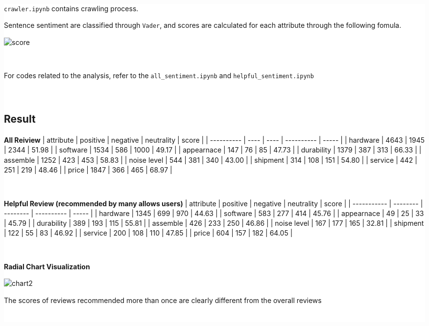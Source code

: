 ```crawler.ipynb``` contains crawling process.
<br>



Sentence sentiment are classified through ```Vader```, and scores are calculated for each attribute through the following fomula.

![score](/image/score.PNG)

<br>

For codes related to the analysis, refer to the ```all_sentiment.ipynb``` and ```helpful_sentiment.ipynb``` 


<br>

## Result

**All Reiview**
| attribute                 | positive | negative | neutrality | score |
| ----------                | ---- | ---- | ---------- | ----- |
| hardware                  | 4643 | 1945 | 2344       | 51.98 |
| software                  | 1534 | 586  | 1000       | 49.17 |
| appearnace                | 147  | 76   | 85         | 47.73 |
| durability                | 1379 | 387  | 313        | 66.33 |
| assemble                  | 1252 | 423  | 453        | 58.83 |
| noise  level              | 544  | 381  | 340        | 43.00 |
| shipment                  | 314  | 108  | 151        | 54.80 |
| service                   | 442  | 251  | 219        | 48.46 |
| price                     | 1847 | 366  | 465        | 68.97 |


<br>

**Helpful Review (recommended by many allows users)**
| attribute   | positive | negative | neutrality | score |
| ----------- | -------- | -------- | ---------- | ----- |
| hardware    | 1345     | 699      | 970        | 44.63 |
| software    | 583      | 277      | 414        | 45.76 |
| appearnace  | 49       | 25       | 33         | 45.79 |
| durability  | 389      | 193      | 115        | 55.81 |
| assemble    | 426      | 233      | 250        | 46.86 |
| noise level | 167      | 177      | 165        | 32.81 |
| shipment    | 122      | 55       | 83         | 46.92 |
| service     | 200      | 108      | 110        | 47.85 |
| price       | 604      | 157      | 182        | 64.05 |



<br>



**Radial Chart Visualization**

![chart2](/image/chart2.PNG)

The scores of reviews recommended more than once are clearly different from the overall reviews

<br>


```